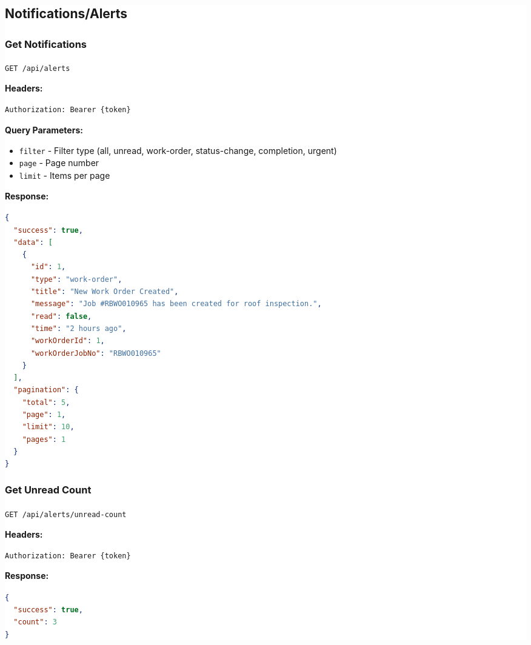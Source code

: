 ## Notifications/Alerts

### Get Notifications
```
GET /api/alerts
```
**Headers:**
```
Authorization: Bearer {token}
```
**Query Parameters:**
- `filter` - Filter type (all, unread, work-order, status-change, completion, urgent)
- `page` - Page number
- `limit` - Items per page

**Response:**
```json
{
  "success": true,
  "data": [
    {
      "id": 1,
      "type": "work-order",
      "title": "New Work Order Created",
      "message": "Job #RBWO010965 has been created for roof inspection.",
      "read": false,
      "time": "2 hours ago",
      "workOrderId": 1,
      "workOrderJobNo": "RBWO010965"
    }
  ],
  "pagination": {
    "total": 5,
    "page": 1,
    "limit": 10,
    "pages": 1
  }
}
```

### Get Unread Count
```
GET /api/alerts/unread-count
```
**Headers:**
```
Authorization: Bearer {token}
```
**Response:**
```json
{
  "success": true,
  "count": 3
}
```
